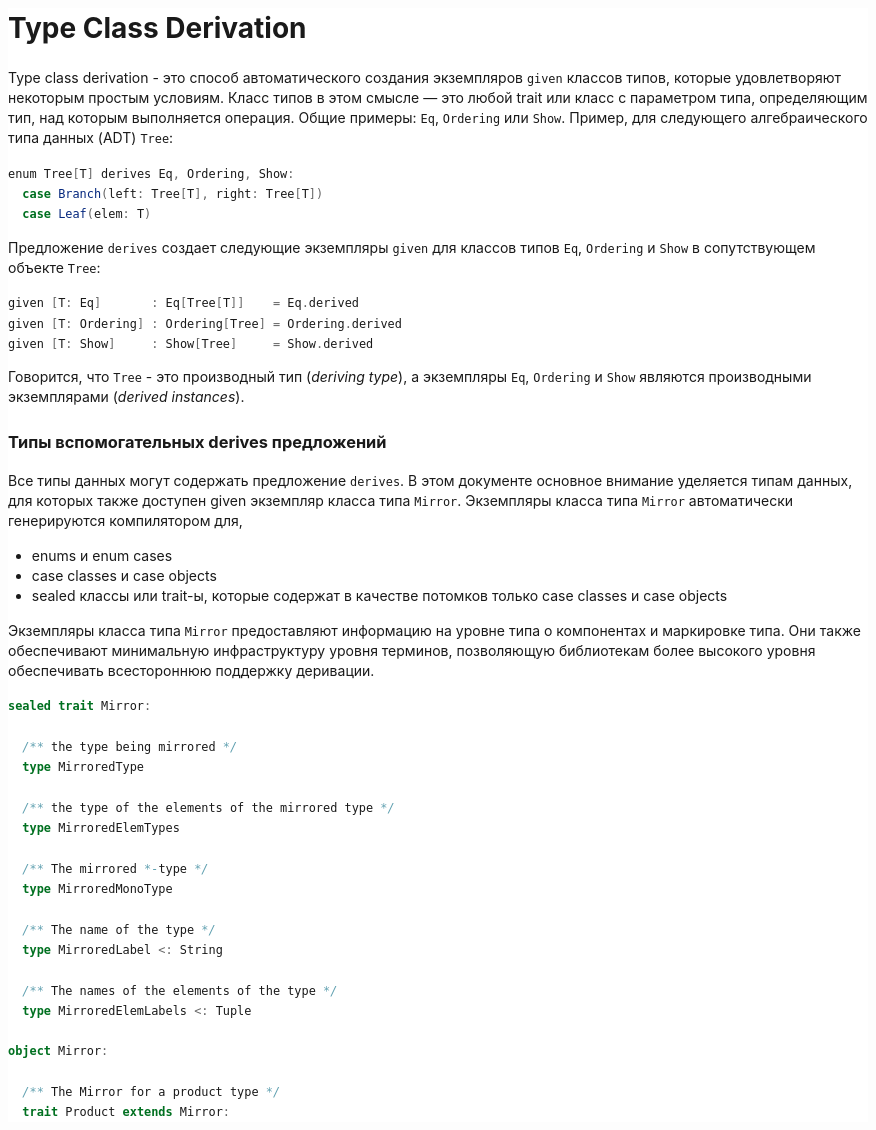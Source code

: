 # Type Class Derivation

Type class derivation - это способ автоматического создания экземпляров `given` классов типов, 
которые удовлетворяют некоторым простым условиям. 
Класс типов в этом смысле — это любой trait 
или класс с параметром типа, определяющим тип, над которым выполняется операция. 
Общие примеры: `Eq`, `Ordering` или `Show`. 
Пример, для следующего алгебраического типа данных (ADT) `Tree`:

```scala
enum Tree[T] derives Eq, Ordering, Show:
  case Branch(left: Tree[T], right: Tree[T])
  case Leaf(elem: T)
```

Предложение `derives` создает следующие экземпляры `given` 
для классов типов `Eq`, `Ordering` и `Show` в сопутствующем объекте `Tree`:

```scala
given [T: Eq]       : Eq[Tree[T]]    = Eq.derived
given [T: Ordering] : Ordering[Tree] = Ordering.derived
given [T: Show]     : Show[Tree]     = Show.derived
```

Говорится, что `Tree` - это производный тип (_deriving type_), 
а экземпляры `Eq`, `Ordering` и `Show` являются производными экземплярами (_derived instances_).

### Типы вспомогательных derives предложений

Все типы данных могут содержать предложение `derives`. 
В этом документе основное внимание уделяется типам данных, 
для которых также доступен given экземпляр класса типа `Mirror`. 
Экземпляры класса типа `Mirror` автоматически генерируются компилятором для,
- enums и enum cases
- case classes и case objects
- sealed классы или trait-ы, которые содержат в качестве потомков только case classes и case objects

Экземпляры класса типа `Mirror` предоставляют информацию на уровне типа о компонентах и маркировке типа. 
Они также обеспечивают минимальную инфраструктуру уровня терминов, 
позволяющую библиотекам более высокого уровня обеспечивать всестороннюю поддержку деривации.

```scala
sealed trait Mirror:

  /** the type being mirrored */
  type MirroredType

  /** the type of the elements of the mirrored type */
  type MirroredElemTypes

  /** The mirrored *-type */
  type MirroredMonoType

  /** The name of the type */
  type MirroredLabel <: String

  /** The names of the elements of the type */
  type MirroredElemLabels <: Tuple

object Mirror:

  /** The Mirror for a product type */
  trait Product extends Mirror:

```